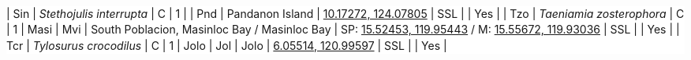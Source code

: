 |	Sin	|	_Stethojulis interrupta_	|	C	|	1	|		|	Pnd	|	Pandanon Island	|	[10.17272, 124.07805](https://www.google.com/maps/place/10.17272,124.07805)		|	SSL	|		|	Yes	|
|	Tzo	|	_Taeniamia zosterophora_	|	C	|	1	|	Masi	|	Mvi	|	South Poblacion, Masinloc Bay / Masinloc Bay	|	SP: [15.52453, 119.95443](https://www.google.com/maps/place/15.52453,119.95443)	  / M: [15.55672, 119.93036](https://www.google.com/maps/place/15.55672,119.93036)		|	SSL	|		|	Yes	|
|	Tcr	|	_Tylosurus crocodilus_	|	C	|	1	|	Jolo	|	Jol	|	Jolo	|	[6.05514, 120.99597](https://www.google.com/maps/place/6.05514,120.99597)		|	SSL	|		|	Yes	|
